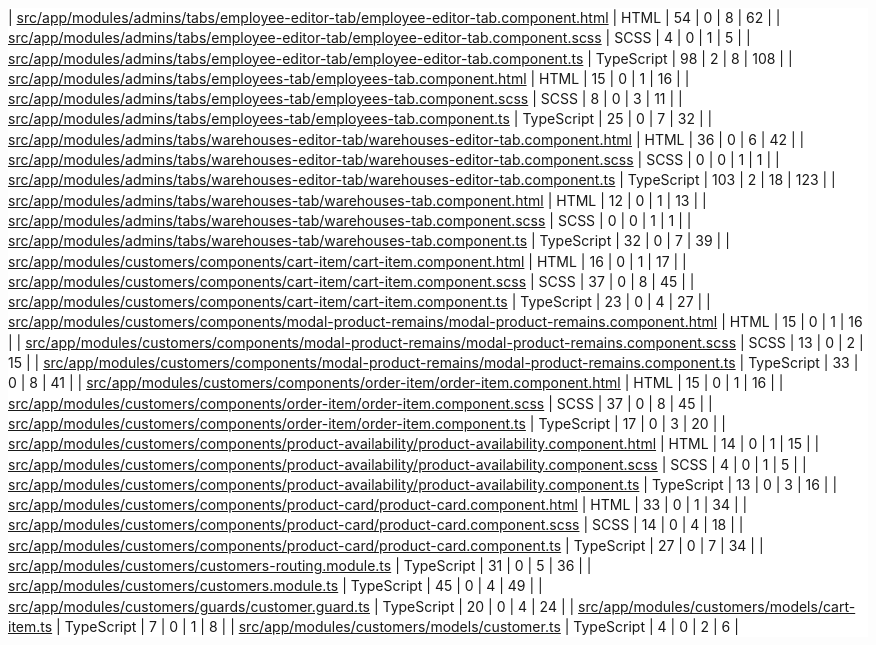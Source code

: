| [src/app/modules/admins/tabs/employee-editor-tab/employee-editor-tab.component.html](/src/app/modules/admins/tabs/employee-editor-tab/employee-editor-tab.component.html) | HTML | 54 | 0 | 8 | 62 |
| [src/app/modules/admins/tabs/employee-editor-tab/employee-editor-tab.component.scss](/src/app/modules/admins/tabs/employee-editor-tab/employee-editor-tab.component.scss) | SCSS | 4 | 0 | 1 | 5 |
| [src/app/modules/admins/tabs/employee-editor-tab/employee-editor-tab.component.ts](/src/app/modules/admins/tabs/employee-editor-tab/employee-editor-tab.component.ts) | TypeScript | 98 | 2 | 8 | 108 |
| [src/app/modules/admins/tabs/employees-tab/employees-tab.component.html](/src/app/modules/admins/tabs/employees-tab/employees-tab.component.html) | HTML | 15 | 0 | 1 | 16 |
| [src/app/modules/admins/tabs/employees-tab/employees-tab.component.scss](/src/app/modules/admins/tabs/employees-tab/employees-tab.component.scss) | SCSS | 8 | 0 | 3 | 11 |
| [src/app/modules/admins/tabs/employees-tab/employees-tab.component.ts](/src/app/modules/admins/tabs/employees-tab/employees-tab.component.ts) | TypeScript | 25 | 0 | 7 | 32 |
| [src/app/modules/admins/tabs/warehouses-editor-tab/warehouses-editor-tab.component.html](/src/app/modules/admins/tabs/warehouses-editor-tab/warehouses-editor-tab.component.html) | HTML | 36 | 0 | 6 | 42 |
| [src/app/modules/admins/tabs/warehouses-editor-tab/warehouses-editor-tab.component.scss](/src/app/modules/admins/tabs/warehouses-editor-tab/warehouses-editor-tab.component.scss) | SCSS | 0 | 0 | 1 | 1 |
| [src/app/modules/admins/tabs/warehouses-editor-tab/warehouses-editor-tab.component.ts](/src/app/modules/admins/tabs/warehouses-editor-tab/warehouses-editor-tab.component.ts) | TypeScript | 103 | 2 | 18 | 123 |
| [src/app/modules/admins/tabs/warehouses-tab/warehouses-tab.component.html](/src/app/modules/admins/tabs/warehouses-tab/warehouses-tab.component.html) | HTML | 12 | 0 | 1 | 13 |
| [src/app/modules/admins/tabs/warehouses-tab/warehouses-tab.component.scss](/src/app/modules/admins/tabs/warehouses-tab/warehouses-tab.component.scss) | SCSS | 0 | 0 | 1 | 1 |
| [src/app/modules/admins/tabs/warehouses-tab/warehouses-tab.component.ts](/src/app/modules/admins/tabs/warehouses-tab/warehouses-tab.component.ts) | TypeScript | 32 | 0 | 7 | 39 |
| [src/app/modules/customers/components/cart-item/cart-item.component.html](/src/app/modules/customers/components/cart-item/cart-item.component.html) | HTML | 16 | 0 | 1 | 17 |
| [src/app/modules/customers/components/cart-item/cart-item.component.scss](/src/app/modules/customers/components/cart-item/cart-item.component.scss) | SCSS | 37 | 0 | 8 | 45 |
| [src/app/modules/customers/components/cart-item/cart-item.component.ts](/src/app/modules/customers/components/cart-item/cart-item.component.ts) | TypeScript | 23 | 0 | 4 | 27 |
| [src/app/modules/customers/components/modal-product-remains/modal-product-remains.component.html](/src/app/modules/customers/components/modal-product-remains/modal-product-remains.component.html) | HTML | 15 | 0 | 1 | 16 |
| [src/app/modules/customers/components/modal-product-remains/modal-product-remains.component.scss](/src/app/modules/customers/components/modal-product-remains/modal-product-remains.component.scss) | SCSS | 13 | 0 | 2 | 15 |
| [src/app/modules/customers/components/modal-product-remains/modal-product-remains.component.ts](/src/app/modules/customers/components/modal-product-remains/modal-product-remains.component.ts) | TypeScript | 33 | 0 | 8 | 41 |
| [src/app/modules/customers/components/order-item/order-item.component.html](/src/app/modules/customers/components/order-item/order-item.component.html) | HTML | 15 | 0 | 1 | 16 |
| [src/app/modules/customers/components/order-item/order-item.component.scss](/src/app/modules/customers/components/order-item/order-item.component.scss) | SCSS | 37 | 0 | 8 | 45 |
| [src/app/modules/customers/components/order-item/order-item.component.ts](/src/app/modules/customers/components/order-item/order-item.component.ts) | TypeScript | 17 | 0 | 3 | 20 |
| [src/app/modules/customers/components/product-availability/product-availability.component.html](/src/app/modules/customers/components/product-availability/product-availability.component.html) | HTML | 14 | 0 | 1 | 15 |
| [src/app/modules/customers/components/product-availability/product-availability.component.scss](/src/app/modules/customers/components/product-availability/product-availability.component.scss) | SCSS | 4 | 0 | 1 | 5 |
| [src/app/modules/customers/components/product-availability/product-availability.component.ts](/src/app/modules/customers/components/product-availability/product-availability.component.ts) | TypeScript | 13 | 0 | 3 | 16 |
| [src/app/modules/customers/components/product-card/product-card.component.html](/src/app/modules/customers/components/product-card/product-card.component.html) | HTML | 33 | 0 | 1 | 34 |
| [src/app/modules/customers/components/product-card/product-card.component.scss](/src/app/modules/customers/components/product-card/product-card.component.scss) | SCSS | 14 | 0 | 4 | 18 |
| [src/app/modules/customers/components/product-card/product-card.component.ts](/src/app/modules/customers/components/product-card/product-card.component.ts) | TypeScript | 27 | 0 | 7 | 34 |
| [src/app/modules/customers/customers-routing.module.ts](/src/app/modules/customers/customers-routing.module.ts) | TypeScript | 31 | 0 | 5 | 36 |
| [src/app/modules/customers/customers.module.ts](/src/app/modules/customers/customers.module.ts) | TypeScript | 45 | 0 | 4 | 49 |
| [src/app/modules/customers/guards/customer.guard.ts](/src/app/modules/customers/guards/customer.guard.ts) | TypeScript | 20 | 0 | 4 | 24 |
| [src/app/modules/customers/models/cart-item.ts](/src/app/modules/customers/models/cart-item.ts) | TypeScript | 7 | 0 | 1 | 8 |
| [src/app/modules/customers/models/customer.ts](/src/app/modules/customers/models/customer.ts) | TypeScript | 4 | 0 | 2 | 6 |